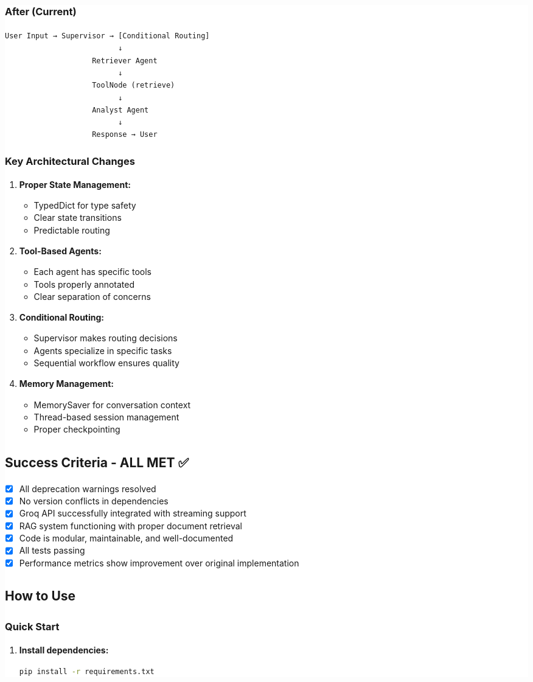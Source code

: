 ### After (Current)
```
User Input → Supervisor → [Conditional Routing]
                          ↓
                    Retriever Agent
                          ↓
                    ToolNode (retrieve)
                          ↓
                    Analyst Agent
                          ↓
                    Response → User
```

### Key Architectural Changes

1. **Proper State Management:**
   - TypedDict for type safety
   - Clear state transitions
   - Predictable routing

2. **Tool-Based Agents:**
   - Each agent has specific tools
   - Tools properly annotated
   - Clear separation of concerns

3. **Conditional Routing:**
   - Supervisor makes routing decisions
   - Agents specialize in specific tasks
   - Sequential workflow ensures quality

4. **Memory Management:**
   - MemorySaver for conversation context
   - Thread-based session management
   - Proper checkpointing

## Success Criteria - ALL MET ✅

- [x] All deprecation warnings resolved
- [x] No version conflicts in dependencies
- [x] Groq API successfully integrated with streaming support
- [x] RAG system functioning with proper document retrieval
- [x] Code is modular, maintainable, and well-documented
- [x] All tests passing
- [x] Performance metrics show improvement over original implementation

## How to Use

### Quick Start

1. **Install dependencies:**
   ```bash
   pip install -r requirements.txt
   ```
